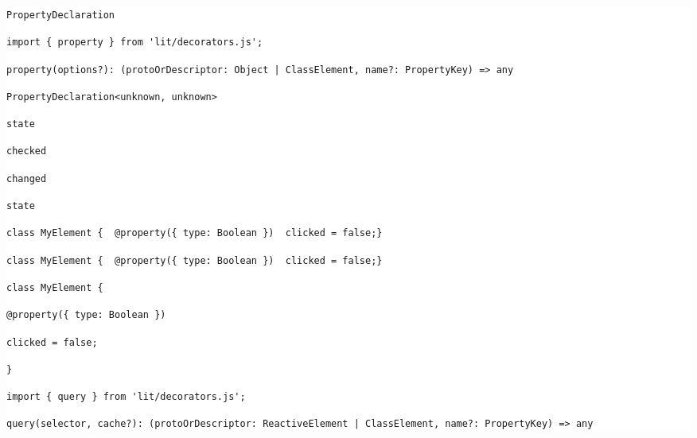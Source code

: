 ```
PropertyDeclaration
```

```
import { property } from 'lit/decorators.js';
```

```
property(options?): (protoOrDescriptor: Object | ClassElement, name?: PropertyKey) => any
```

```
PropertyDeclaration<unknown, unknown>
```

```
state
```

```
checked
```

```
changed
```

```
state
```

```
class MyElement {  @property({ type: Boolean })  clicked = false;}
```

```
class MyElement {  @property({ type: Boolean })  clicked = false;}
```

```
class MyElement {
```

```
@property({ type: Boolean })
```

```
clicked = false;
```

```
}
```

```
import { query } from 'lit/decorators.js';
```

```
query(selector, cache?): (protoOrDescriptor: ReactiveElement | ClassElement, name?: PropertyKey) => any
```
